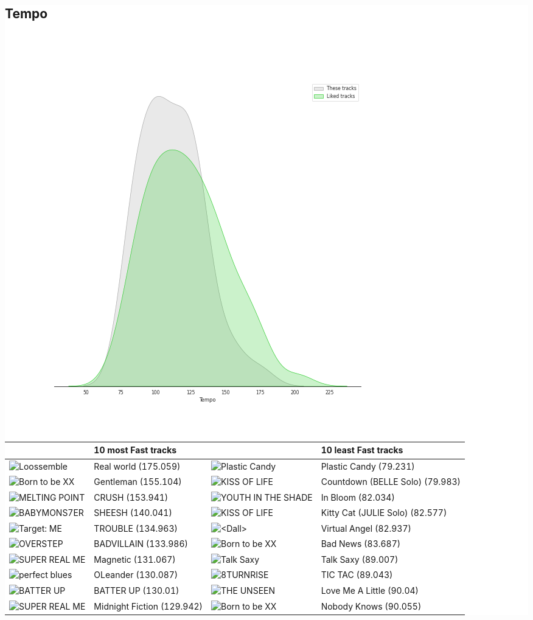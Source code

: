 ## Tempo

![Distribution of Tempo compared to all liked tracks](../../images/genres/5th_gen_k-pop/audio_features/audio_tempo/distribution.png)

| ​ | 10 most Fast tracks | ​​ | 10 least Fast tracks |
|:---|:---|:---|:---|
| <img src="https://i.scdn.co/image/ab67616d0000b2738683845c563e9e2a478e2edb" alt="Loossemble" width="50" /> | Real world (175.059) | <img src="https://i.scdn.co/image/ab67616d0000b273478ef9d343e7ba9602e86f90" alt="Plastic Candy" width="50" /> | Plastic Candy (79.231) |
| <img src="https://i.scdn.co/image/ab67616d0000b27396d36aec71bf25f59df5cc96" alt="Born to be XX" width="50" /> | Gentleman (155.104) | <img src="https://i.scdn.co/image/ab67616d0000b2732ff7c76b0790cd3ad63cfc0c" alt="KISS OF LIFE" width="50" /> | Countdown (BELLE Solo) (79.983) |
| <img src="https://i.scdn.co/image/ab67616d0000b273679d960f68492932541a032e" alt="MELTING POINT" width="50" /> | CRUSH (153.941) | <img src="https://i.scdn.co/image/ab67616d0000b27312062f95939fd4de9def44e7" alt="YOUTH IN THE SHADE" width="50" /> | In Bloom (82.034) |
| <img src="https://i.scdn.co/image/ab67616d0000b2734f6afc385052250c766a5683" alt="BABYMONS7ER" width="50" /> | SHEESH (140.041) | <img src="https://i.scdn.co/image/ab67616d0000b2732ff7c76b0790cd3ad63cfc0c" alt="KISS OF LIFE" width="50" /> | Kitty Cat (JULIE Solo) (82.577) |
| <img src="https://i.scdn.co/image/ab67616d0000b273569689ef998a192f7809467a" alt="Target: ME" width="50" /> | TROUBLE (134.963) | <img src="https://i.scdn.co/image/ab67616d0000b2733eaf9b3c1c804fec2bb06ac0" alt="&lt;Dall&gt;" width="50" /> | Virtual Angel (82.937) |
| <img src="https://i.scdn.co/image/ab67616d0000b273ce09217bde99ac32fb509123" alt="OVERSTEP" width="50" /> | BADVILLAIN (133.986) | <img src="https://i.scdn.co/image/ab67616d0000b27396d36aec71bf25f59df5cc96" alt="Born to be XX" width="50" /> | Bad News (83.687) |
| <img src="https://i.scdn.co/image/ab67616d0000b273f037c5fb9de6c78726cb8e2c" alt="SUPER REAL ME" width="50" /> | Magnetic (131.067) | <img src="https://i.scdn.co/image/ab67616d0000b2738b2347cfc60cddd4836e5e01" alt="Talk Saxy" width="50" /> | Talk Saxy (89.007) |
| <img src="https://i.scdn.co/image/ab67616d0000b2731ccae05cfc0a4def5804bb60" alt="perfect blues" width="50" /> | OLeander (130.087) | <img src="https://i.scdn.co/image/ab67616d0000b273992cdb975f91efd91b998628" alt="8TURNRISE" width="50" /> | TIC TAC (89.043) |
| <img src="https://i.scdn.co/image/ab67616d0000b27324e7d3f6bcc7f5594638a4f0" alt="BATTER UP" width="50" /> | BATTER UP (130.01) | <img src="https://i.scdn.co/image/ab67616d0000b2734ad3417e5036ba928bb5ce8b" alt="THE UNSEEN" width="50" /> | Love Me A Little (90.04) |
| <img src="https://i.scdn.co/image/ab67616d0000b273f037c5fb9de6c78726cb8e2c" alt="SUPER REAL ME" width="50" /> | Midnight Fiction (129.942) | <img src="https://i.scdn.co/image/ab67616d0000b27396d36aec71bf25f59df5cc96" alt="Born to be XX" width="50" /> | Nobody Knows (90.055) |
